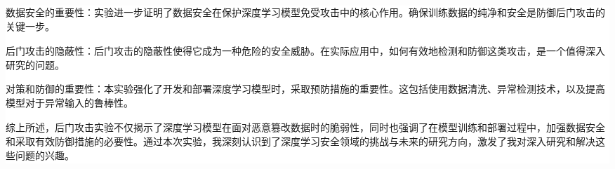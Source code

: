 数据安全的重要性：实验进一步证明了数据安全在保护深度学习模型免受攻击中的核心作用。确保训练数据的纯净和安全是防御后门攻击的关键一步。

后门攻击的隐蔽性：后门攻击的隐蔽性使得它成为一种危险的安全威胁。在实际应用中，如何有效地检测和防御这类攻击，是一个值得深入研究的问题。

对策和防御的重要性：本实验强化了开发和部署深度学习模型时，采取预防措施的重要性。这包括使用数据清洗、异常检测技术，以及提高模型对于异常输入的鲁棒性。

综上所述，后门攻击实验不仅揭示了深度学习模型在面对恶意篡改数据时的脆弱性，同时也强调了在模型训练和部署过程中，加强数据安全和采取有效防御措施的必要性。通过本次实验，我深刻认识到了深度学习安全领域的挑战与未来的研究方向，激发了我对深入研究和解决这些问题的兴趣。
